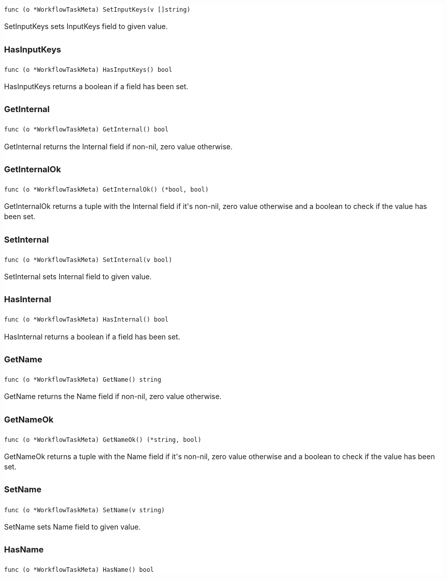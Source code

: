 `func (o *WorkflowTaskMeta) SetInputKeys(v []string)`

SetInputKeys sets InputKeys field to given value.

### HasInputKeys

`func (o *WorkflowTaskMeta) HasInputKeys() bool`

HasInputKeys returns a boolean if a field has been set.

### GetInternal

`func (o *WorkflowTaskMeta) GetInternal() bool`

GetInternal returns the Internal field if non-nil, zero value otherwise.

### GetInternalOk

`func (o *WorkflowTaskMeta) GetInternalOk() (*bool, bool)`

GetInternalOk returns a tuple with the Internal field if it's non-nil, zero value otherwise
and a boolean to check if the value has been set.

### SetInternal

`func (o *WorkflowTaskMeta) SetInternal(v bool)`

SetInternal sets Internal field to given value.

### HasInternal

`func (o *WorkflowTaskMeta) HasInternal() bool`

HasInternal returns a boolean if a field has been set.

### GetName

`func (o *WorkflowTaskMeta) GetName() string`

GetName returns the Name field if non-nil, zero value otherwise.

### GetNameOk

`func (o *WorkflowTaskMeta) GetNameOk() (*string, bool)`

GetNameOk returns a tuple with the Name field if it's non-nil, zero value otherwise
and a boolean to check if the value has been set.

### SetName

`func (o *WorkflowTaskMeta) SetName(v string)`

SetName sets Name field to given value.

### HasName

`func (o *WorkflowTaskMeta) HasName() bool`
